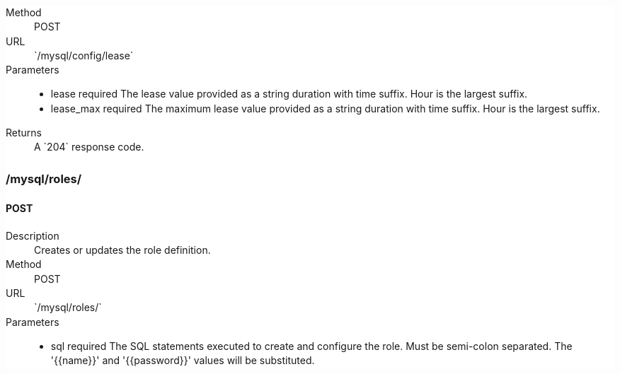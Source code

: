   <dt>Method</dt>
  <dd>POST</dd>

  <dt>URL</dt>
  <dd>`/mysql/config/lease`</dd>

  <dt>Parameters</dt>
  <dd>
    <ul>
      <li>
        <span class="param">lease</span>
        <span class="param-flags">required</span>
        The lease value provided as a string duration
        with time suffix. Hour is the largest suffix.
      </li>
      <li>
        <span class="param">lease_max</span>
        <span class="param-flags">required</span>
        The maximum lease value provided as a string duration
        with time suffix. Hour is the largest suffix.
      </li>
    </ul>
  </dd>

  <dt>Returns</dt>
  <dd>
    A `204` response code.
  </dd>
</dl>

### /mysql/roles/
#### POST

<dl class="api">
  <dt>Description</dt>
  <dd>
    Creates or updates the role definition.
  </dd>

  <dt>Method</dt>
  <dd>POST</dd>

  <dt>URL</dt>
  <dd>`/mysql/roles/<name>`</dd>

  <dt>Parameters</dt>
  <dd>
    <ul>
      <li>
        <span class="param">sql</span>
        <span class="param-flags">required</span>
        The SQL statements executed to create and configure the role.
        Must be semi-colon separated. The '{{name}}' and '{{password}}'
        values will be substituted.
      </li>
    </ul>
  </dd>
